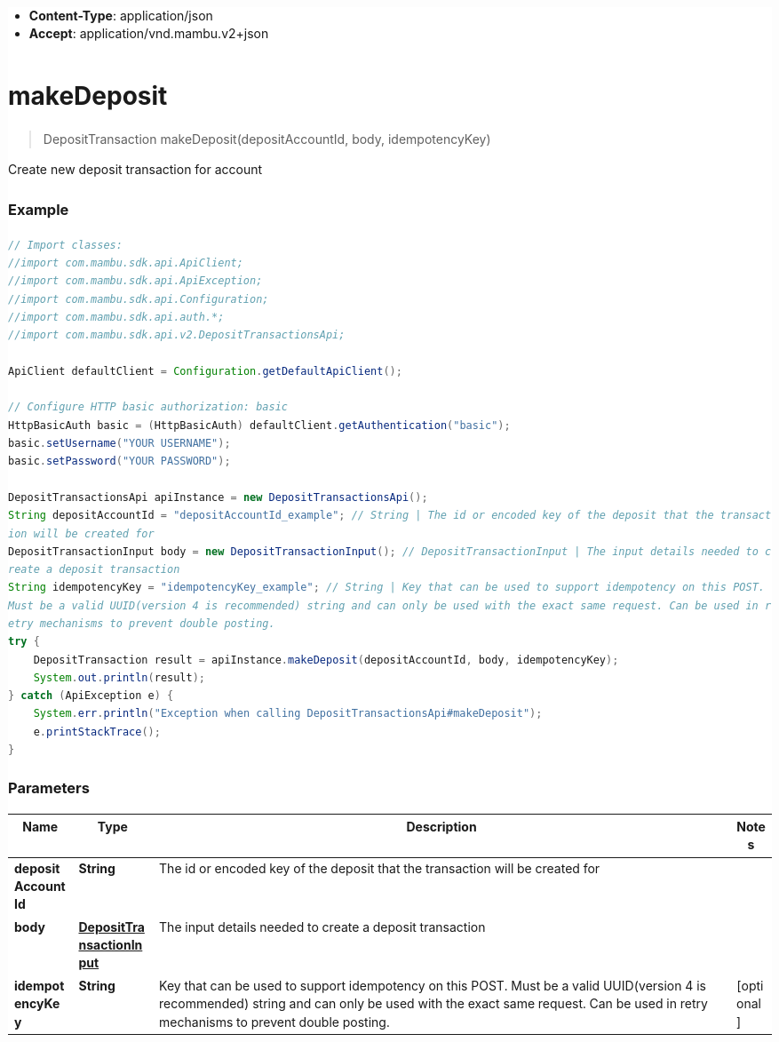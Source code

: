  - **Content-Type**: application/json
 - **Accept**: application/vnd.mambu.v2+json

<a name="makeDeposit"></a>
# **makeDeposit**
> DepositTransaction makeDeposit(depositAccountId, body, idempotencyKey)

Create new deposit transaction for account



### Example
```java
// Import classes:
//import com.mambu.sdk.api.ApiClient;
//import com.mambu.sdk.api.ApiException;
//import com.mambu.sdk.api.Configuration;
//import com.mambu.sdk.api.auth.*;
//import com.mambu.sdk.api.v2.DepositTransactionsApi;

ApiClient defaultClient = Configuration.getDefaultApiClient();

// Configure HTTP basic authorization: basic
HttpBasicAuth basic = (HttpBasicAuth) defaultClient.getAuthentication("basic");
basic.setUsername("YOUR USERNAME");
basic.setPassword("YOUR PASSWORD");

DepositTransactionsApi apiInstance = new DepositTransactionsApi();
String depositAccountId = "depositAccountId_example"; // String | The id or encoded key of the deposit that the transaction will be created for
DepositTransactionInput body = new DepositTransactionInput(); // DepositTransactionInput | The input details needed to create a deposit transaction
String idempotencyKey = "idempotencyKey_example"; // String | Key that can be used to support idempotency on this POST. Must be a valid UUID(version 4 is recommended) string and can only be used with the exact same request. Can be used in retry mechanisms to prevent double posting.
try {
    DepositTransaction result = apiInstance.makeDeposit(depositAccountId, body, idempotencyKey);
    System.out.println(result);
} catch (ApiException e) {
    System.err.println("Exception when calling DepositTransactionsApi#makeDeposit");
    e.printStackTrace();
}
```

### Parameters

Name | Type | Description  | Notes
------------- | ------------- | ------------- | -------------
 **depositAccountId** | **String**| The id or encoded key of the deposit that the transaction will be created for |
 **body** | [**DepositTransactionInput**](DepositTransactionInput.md)| The input details needed to create a deposit transaction |
 **idempotencyKey** | **String**| Key that can be used to support idempotency on this POST. Must be a valid UUID(version 4 is recommended) string and can only be used with the exact same request. Can be used in retry mechanisms to prevent double posting. | [optional]

